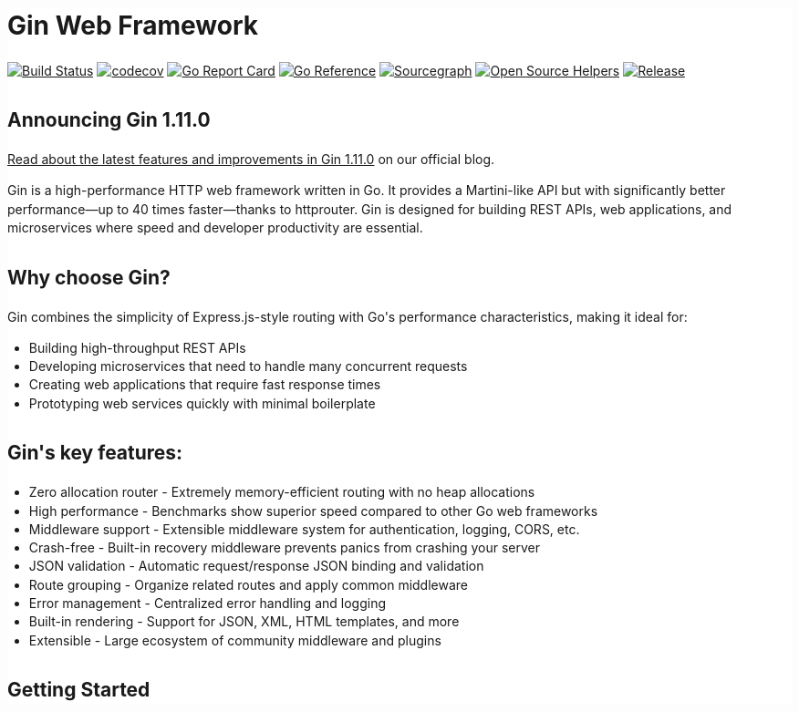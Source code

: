 # Gin Web Framework

[![Build Status](https://github.com/gin-gonic/gin/actions/workflows/gin.yml/badge.svg?branch=master)](https://github.com/gin-gonic/gin/actions/workflows/gin.yml)
[![codecov](https://codecov.io/gh/gin-gonic/gin/branch/master/graph/badge.svg)](https://codecov.io/gh/gin-gonic/gin)
[![Go Report Card](https://goreportcard.com/badge/github.com/gin-gonic/gin)](https://goreportcard.com/report/github.com/gin-gonic/gin)
[![Go Reference](https://pkg.go.dev/badge/github.com/gin-gonic/gin?status.svg)](https://pkg.go.dev/github.com/gin-gonic/gin?tab=doc)
[![Sourcegraph](https://sourcegraph.com/github.com/gin-gonic/gin/-/badge.svg)](https://sourcegraph.com/github.com/gin-gonic/gin?badge)
[![Open Source Helpers](https://www.codetriage.com/gin-gonic/gin/badges/users.svg)](https://www.codetriage.com/gin-gonic/gin)
[![Release](https://img.shields.io/github/release/gin-gonic/gin.svg?style=flat-square)](https://github.com/gin-gonic/gin/releases)

## Announcing Gin 1.11.0

[Read about the latest features and improvements in Gin 1.11.0](https://gin-gonic.com/en/blog/news/gin-1-11-0-release-announcement/) on our official blog.

Gin is a high-performance HTTP web framework written in Go. It provides a Martini-like API but with significantly better performance—up to 40 times faster—thanks to httprouter. Gin is designed for building REST APIs, web applications, and microservices where speed and developer productivity are essential.

## Why choose Gin?

Gin combines the simplicity of Express.js-style routing with Go's performance characteristics, making it ideal for:

- Building high-throughput REST APIs
- Developing microservices that need to handle many concurrent requests
- Creating web applications that require fast response times
- Prototyping web services quickly with minimal boilerplate

## Gin's key features:

- Zero allocation router - Extremely memory-efficient routing with no heap allocations
- High performance - Benchmarks show superior speed compared to other Go web frameworks
- Middleware support - Extensible middleware system for authentication, logging, CORS, etc.
- Crash-free - Built-in recovery middleware prevents panics from crashing your server
- JSON validation - Automatic request/response JSON binding and validation
- Route grouping - Organize related routes and apply common middleware
- Error management - Centralized error handling and logging
- Built-in rendering - Support for JSON, XML, HTML templates, and more
- Extensible - Large ecosystem of community middleware and plugins

## Getting Started
